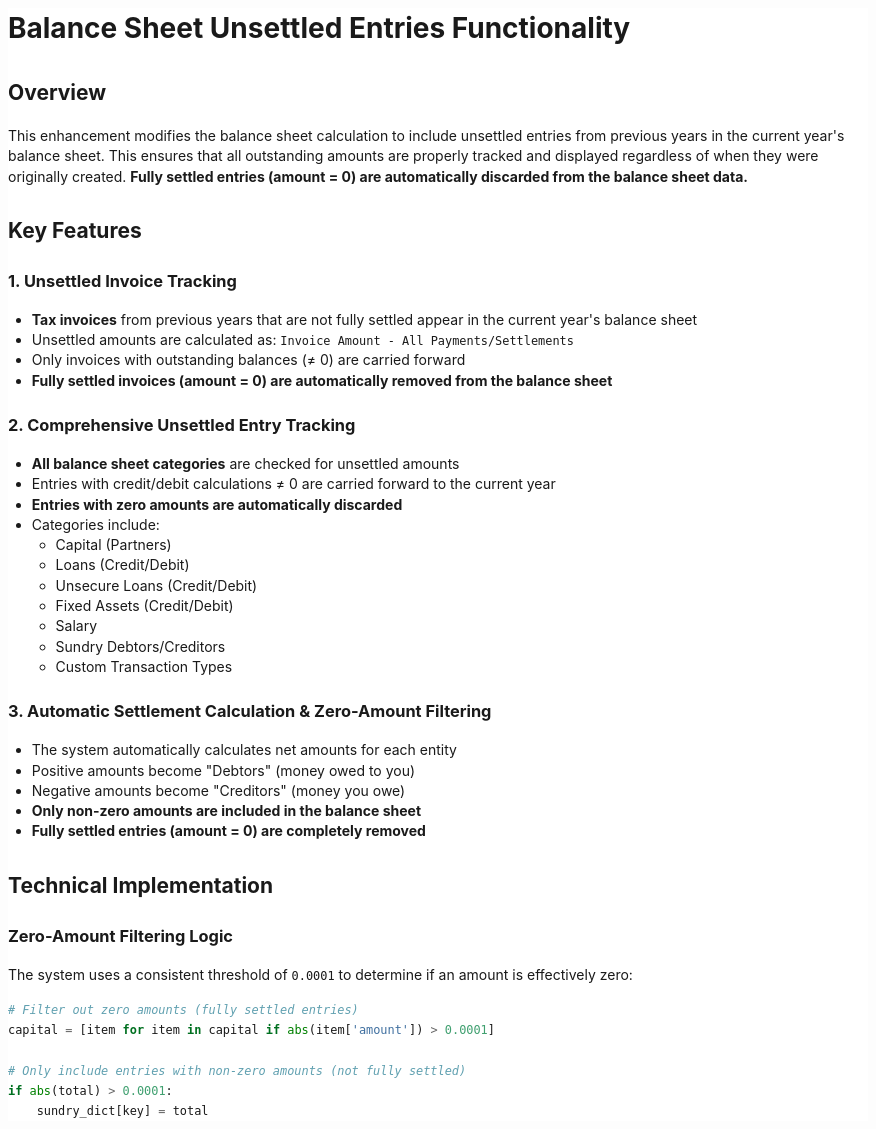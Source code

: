 # Balance Sheet Unsettled Entries Functionality

## Overview

This enhancement modifies the balance sheet calculation to include unsettled entries from previous years in the current year's balance sheet. This ensures that all outstanding amounts are properly tracked and displayed regardless of when they were originally created. **Fully settled entries (amount = 0) are automatically discarded from the balance sheet data.**

## Key Features

### 1. Unsettled Invoice Tracking
- **Tax invoices** from previous years that are not fully settled appear in the current year's balance sheet
- Unsettled amounts are calculated as: `Invoice Amount - All Payments/Settlements`
- Only invoices with outstanding balances (≠ 0) are carried forward
- **Fully settled invoices (amount = 0) are automatically removed from the balance sheet**

### 2. Comprehensive Unsettled Entry Tracking
- **All balance sheet categories** are checked for unsettled amounts
- Entries with credit/debit calculations ≠ 0 are carried forward to the current year
- **Entries with zero amounts are automatically discarded**
- Categories include:
  - Capital (Partners)
  - Loans (Credit/Debit)
  - Unsecure Loans (Credit/Debit)
  - Fixed Assets (Credit/Debit)
  - Salary
  - Sundry Debtors/Creditors
  - Custom Transaction Types

### 3. Automatic Settlement Calculation & Zero-Amount Filtering
- The system automatically calculates net amounts for each entity
- Positive amounts become "Debtors" (money owed to you)
- Negative amounts become "Creditors" (money you owe)
- **Only non-zero amounts are included in the balance sheet**
- **Fully settled entries (amount = 0) are completely removed**

## Technical Implementation

### Zero-Amount Filtering Logic

The system uses a consistent threshold of `0.0001` to determine if an amount is effectively zero:

```python
# Filter out zero amounts (fully settled entries)
capital = [item for item in capital if abs(item['amount']) > 0.0001]

# Only include entries with non-zero amounts (not fully settled)
if abs(total) > 0.0001:
    sundry_dict[key] = total
```
